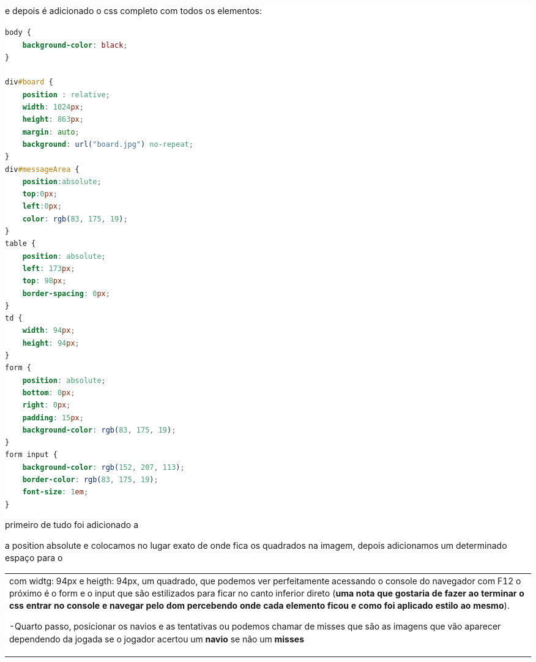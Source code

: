 e depois é adicionado o css completo com todos os elementos:

````css
body {
	background-color: black;
}

div#board {
	position : relative;
	width: 1024px;
	height: 863px;
	margin: auto;
	background: url("board.jpg") no-repeat;
}
div#messageArea {
	position:absolute;
	top:0px;
	left:0px;
	color: rgb(83, 175, 19);
}
table {
	position: absolute;
	left: 173px;
	top: 98px;
	border-spacing: 0px;
}
td {
	width: 94px;
	height: 94px;
}
form {
	position: absolute;
	bottom: 0px;
	right: 0px;
	padding: 15px;
	background-color: rgb(83, 175, 19);
}
form input {
	background-color: rgb(152, 207, 113);
	border-color: rgb(83, 175, 19);
	font-size: 1em;
}
````
primeiro de tudo foi adicionado a <table> a position absolute e colocamos no lugar exato de onde fica os quadrados na imagem, depois adicionamos um determinado espaço para o <td> com widtg: 94px e heigth: 94px, um quadrado, que podemos ver perfeitamente acessando o console do navegador com F12 o próximo é o form e o input que são estilizados para ficar no canto inferior direto (<b>uma nota que gostaria de fazer ao terminar o css entrar no console e navegar pelo dom percebendo onde cada elemento ficou e como foi aplicado estilo ao mesmo</b>).
<br/>

-Quarto passo, posicionar os navios e as tentativas ou podemos chamar de misses que são as imagens que vão aparecer dependendo da jogada se o jogador acertou um <b>navio</b> se não um <b>misses</b>
